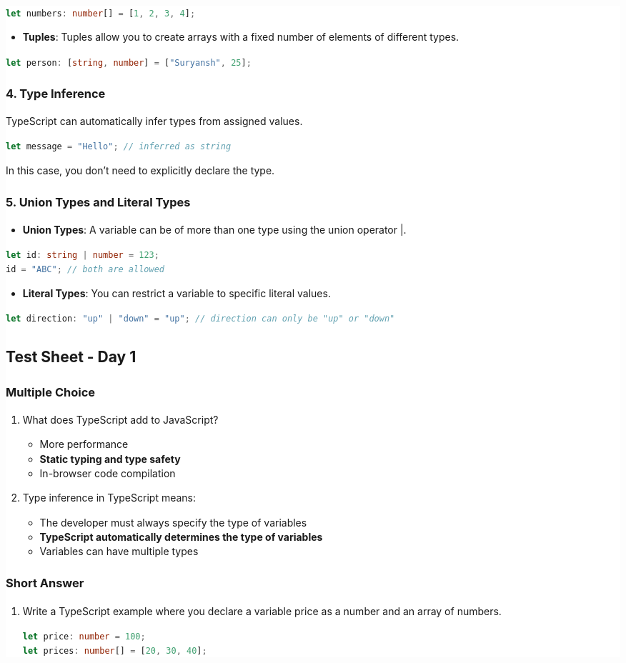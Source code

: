 ```typescript
let numbers: number[] = [1, 2, 3, 4];
```

- **Tuples**: Tuples allow you to create arrays with a fixed number of elements of different types.

```typescript
let person: [string, number] = ["Suryansh", 25];
```

### 4. Type Inference

TypeScript can automatically infer types from assigned values.

```typescript
let message = "Hello"; // inferred as string
```

In this case, you don’t need to explicitly declare the type.

### 5. Union Types and Literal Types

- **Union Types**: A variable can be of more than one type using the union operator |.

```typescript
let id: string | number = 123;
id = "ABC"; // both are allowed
```

- **Literal Types**: You can restrict a variable to specific literal values.

```typescript
let direction: "up" | "down" = "up"; // direction can only be "up" or "down"
```

## Test Sheet - Day 1

### Multiple Choice

1. What does TypeScript add to JavaScript?

   - More performance
   - **Static typing and type safety**
   - In-browser code compilation

2. Type inference in TypeScript means:
   - The developer must always specify the type of variables
   - **TypeScript automatically determines the type of variables**
   - Variables can have multiple types

### Short Answer

1. Write a TypeScript example where you declare a variable price as a number and an array of numbers.

   ```typescript
   let price: number = 100;
   let prices: number[] = [20, 30, 40];
   ```

